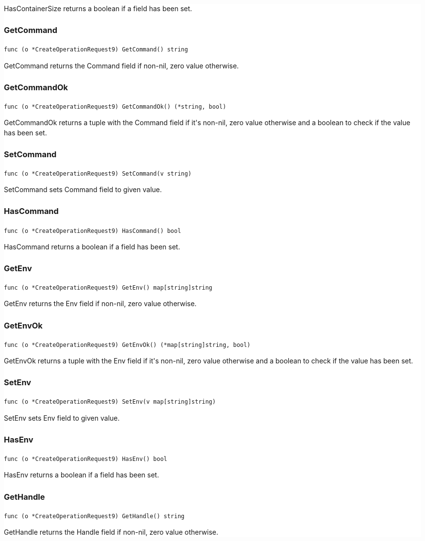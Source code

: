 HasContainerSize returns a boolean if a field has been set.

### GetCommand

`func (o *CreateOperationRequest9) GetCommand() string`

GetCommand returns the Command field if non-nil, zero value otherwise.

### GetCommandOk

`func (o *CreateOperationRequest9) GetCommandOk() (*string, bool)`

GetCommandOk returns a tuple with the Command field if it's non-nil, zero value otherwise
and a boolean to check if the value has been set.

### SetCommand

`func (o *CreateOperationRequest9) SetCommand(v string)`

SetCommand sets Command field to given value.

### HasCommand

`func (o *CreateOperationRequest9) HasCommand() bool`

HasCommand returns a boolean if a field has been set.

### GetEnv

`func (o *CreateOperationRequest9) GetEnv() map[string]string`

GetEnv returns the Env field if non-nil, zero value otherwise.

### GetEnvOk

`func (o *CreateOperationRequest9) GetEnvOk() (*map[string]string, bool)`

GetEnvOk returns a tuple with the Env field if it's non-nil, zero value otherwise
and a boolean to check if the value has been set.

### SetEnv

`func (o *CreateOperationRequest9) SetEnv(v map[string]string)`

SetEnv sets Env field to given value.

### HasEnv

`func (o *CreateOperationRequest9) HasEnv() bool`

HasEnv returns a boolean if a field has been set.

### GetHandle

`func (o *CreateOperationRequest9) GetHandle() string`

GetHandle returns the Handle field if non-nil, zero value otherwise.
